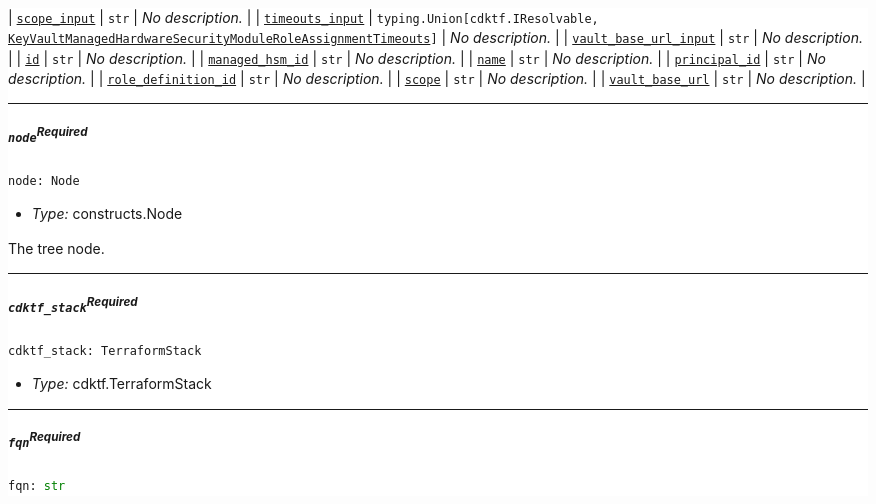 | <code><a href="#@cdktf/provider-azurerm.keyVaultManagedHardwareSecurityModuleRoleAssignment.KeyVaultManagedHardwareSecurityModuleRoleAssignment.property.scopeInput">scope_input</a></code> | <code>str</code> | *No description.* |
| <code><a href="#@cdktf/provider-azurerm.keyVaultManagedHardwareSecurityModuleRoleAssignment.KeyVaultManagedHardwareSecurityModuleRoleAssignment.property.timeoutsInput">timeouts_input</a></code> | <code>typing.Union[cdktf.IResolvable, <a href="#@cdktf/provider-azurerm.keyVaultManagedHardwareSecurityModuleRoleAssignment.KeyVaultManagedHardwareSecurityModuleRoleAssignmentTimeouts">KeyVaultManagedHardwareSecurityModuleRoleAssignmentTimeouts</a>]</code> | *No description.* |
| <code><a href="#@cdktf/provider-azurerm.keyVaultManagedHardwareSecurityModuleRoleAssignment.KeyVaultManagedHardwareSecurityModuleRoleAssignment.property.vaultBaseUrlInput">vault_base_url_input</a></code> | <code>str</code> | *No description.* |
| <code><a href="#@cdktf/provider-azurerm.keyVaultManagedHardwareSecurityModuleRoleAssignment.KeyVaultManagedHardwareSecurityModuleRoleAssignment.property.id">id</a></code> | <code>str</code> | *No description.* |
| <code><a href="#@cdktf/provider-azurerm.keyVaultManagedHardwareSecurityModuleRoleAssignment.KeyVaultManagedHardwareSecurityModuleRoleAssignment.property.managedHsmId">managed_hsm_id</a></code> | <code>str</code> | *No description.* |
| <code><a href="#@cdktf/provider-azurerm.keyVaultManagedHardwareSecurityModuleRoleAssignment.KeyVaultManagedHardwareSecurityModuleRoleAssignment.property.name">name</a></code> | <code>str</code> | *No description.* |
| <code><a href="#@cdktf/provider-azurerm.keyVaultManagedHardwareSecurityModuleRoleAssignment.KeyVaultManagedHardwareSecurityModuleRoleAssignment.property.principalId">principal_id</a></code> | <code>str</code> | *No description.* |
| <code><a href="#@cdktf/provider-azurerm.keyVaultManagedHardwareSecurityModuleRoleAssignment.KeyVaultManagedHardwareSecurityModuleRoleAssignment.property.roleDefinitionId">role_definition_id</a></code> | <code>str</code> | *No description.* |
| <code><a href="#@cdktf/provider-azurerm.keyVaultManagedHardwareSecurityModuleRoleAssignment.KeyVaultManagedHardwareSecurityModuleRoleAssignment.property.scope">scope</a></code> | <code>str</code> | *No description.* |
| <code><a href="#@cdktf/provider-azurerm.keyVaultManagedHardwareSecurityModuleRoleAssignment.KeyVaultManagedHardwareSecurityModuleRoleAssignment.property.vaultBaseUrl">vault_base_url</a></code> | <code>str</code> | *No description.* |

---

##### `node`<sup>Required</sup> <a name="node" id="@cdktf/provider-azurerm.keyVaultManagedHardwareSecurityModuleRoleAssignment.KeyVaultManagedHardwareSecurityModuleRoleAssignment.property.node"></a>

```python
node: Node
```

- *Type:* constructs.Node

The tree node.

---

##### `cdktf_stack`<sup>Required</sup> <a name="cdktf_stack" id="@cdktf/provider-azurerm.keyVaultManagedHardwareSecurityModuleRoleAssignment.KeyVaultManagedHardwareSecurityModuleRoleAssignment.property.cdktfStack"></a>

```python
cdktf_stack: TerraformStack
```

- *Type:* cdktf.TerraformStack

---

##### `fqn`<sup>Required</sup> <a name="fqn" id="@cdktf/provider-azurerm.keyVaultManagedHardwareSecurityModuleRoleAssignment.KeyVaultManagedHardwareSecurityModuleRoleAssignment.property.fqn"></a>

```python
fqn: str
```
